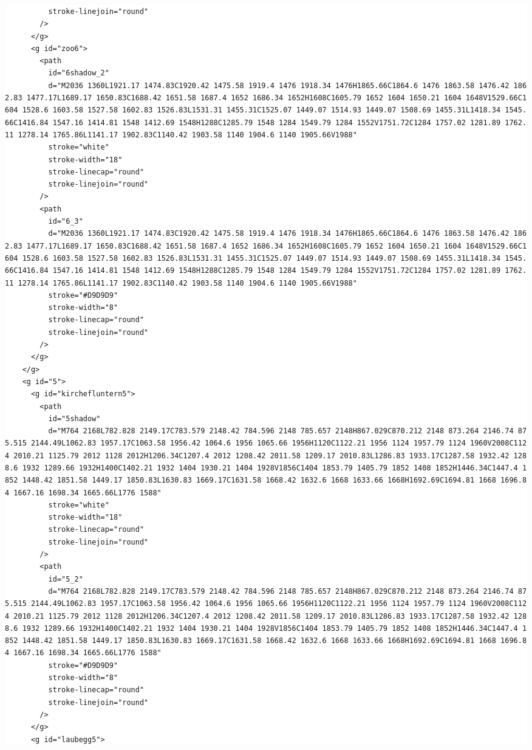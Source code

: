               stroke-linejoin="round"
            />
          </g>
          <g id="zoo6">
            <path
              id="6shadow_2"
              d="M2036 1360L1921.17 1474.83C1920.42 1475.58 1919.4 1476 1918.34 1476H1865.66C1864.6 1476 1863.58 1476.42 1862.83 1477.17L1689.17 1650.83C1688.42 1651.58 1687.4 1652 1686.34 1652H1608C1605.79 1652 1604 1650.21 1604 1648V1529.66C1604 1528.6 1603.58 1527.58 1602.83 1526.83L1531.31 1455.31C1525.07 1449.07 1514.93 1449.07 1508.69 1455.31L1418.34 1545.66C1416.84 1547.16 1414.81 1548 1412.69 1548H1288C1285.79 1548 1284 1549.79 1284 1552V1751.72C1284 1757.02 1281.89 1762.11 1278.14 1765.86L1141.17 1902.83C1140.42 1903.58 1140 1904.6 1140 1905.66V1988"
              stroke="white"
              stroke-width="18"
              stroke-linecap="round"
              stroke-linejoin="round"
            />
            <path
              id="6_3"
              d="M2036 1360L1921.17 1474.83C1920.42 1475.58 1919.4 1476 1918.34 1476H1865.66C1864.6 1476 1863.58 1476.42 1862.83 1477.17L1689.17 1650.83C1688.42 1651.58 1687.4 1652 1686.34 1652H1608C1605.79 1652 1604 1650.21 1604 1648V1529.66C1604 1528.6 1603.58 1527.58 1602.83 1526.83L1531.31 1455.31C1525.07 1449.07 1514.93 1449.07 1508.69 1455.31L1418.34 1545.66C1416.84 1547.16 1414.81 1548 1412.69 1548H1288C1285.79 1548 1284 1549.79 1284 1552V1751.72C1284 1757.02 1281.89 1762.11 1278.14 1765.86L1141.17 1902.83C1140.42 1903.58 1140 1904.6 1140 1905.66V1988"
              stroke="#D9D9D9"
              stroke-width="8"
              stroke-linecap="round"
              stroke-linejoin="round"
            />
          </g>
        </g>
        <g id="5">
          <g id="kirchefluntern5">
            <path
              id="5shadow"
              d="M764 2168L782.828 2149.17C783.579 2148.42 784.596 2148 785.657 2148H867.029C870.212 2148 873.264 2146.74 875.515 2144.49L1062.83 1957.17C1063.58 1956.42 1064.6 1956 1065.66 1956H1120C1122.21 1956 1124 1957.79 1124 1960V2008C1124 2010.21 1125.79 2012 1128 2012H1206.34C1207.4 2012 1208.42 2011.58 1209.17 2010.83L1286.83 1933.17C1287.58 1932.42 1288.6 1932 1289.66 1932H1400C1402.21 1932 1404 1930.21 1404 1928V1856C1404 1853.79 1405.79 1852 1408 1852H1446.34C1447.4 1852 1448.42 1851.58 1449.17 1850.83L1630.83 1669.17C1631.58 1668.42 1632.6 1668 1633.66 1668H1692.69C1694.81 1668 1696.84 1667.16 1698.34 1665.66L1776 1588"
              stroke="white"
              stroke-width="18"
              stroke-linecap="round"
              stroke-linejoin="round"
            />
            <path
              id="5_2"
              d="M764 2168L782.828 2149.17C783.579 2148.42 784.596 2148 785.657 2148H867.029C870.212 2148 873.264 2146.74 875.515 2144.49L1062.83 1957.17C1063.58 1956.42 1064.6 1956 1065.66 1956H1120C1122.21 1956 1124 1957.79 1124 1960V2008C1124 2010.21 1125.79 2012 1128 2012H1206.34C1207.4 2012 1208.42 2011.58 1209.17 2010.83L1286.83 1933.17C1287.58 1932.42 1288.6 1932 1289.66 1932H1400C1402.21 1932 1404 1930.21 1404 1928V1856C1404 1853.79 1405.79 1852 1408 1852H1446.34C1447.4 1852 1448.42 1851.58 1449.17 1850.83L1630.83 1669.17C1631.58 1668.42 1632.6 1668 1633.66 1668H1692.69C1694.81 1668 1696.84 1667.16 1698.34 1665.66L1776 1588"
              stroke="#D9D9D9"
              stroke-width="8"
              stroke-linecap="round"
              stroke-linejoin="round"
            />
          </g>
          <g id="laubegg5">